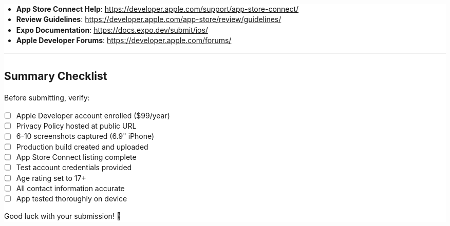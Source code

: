 - **App Store Connect Help**: https://developer.apple.com/support/app-store-connect/
- **Review Guidelines**: https://developer.apple.com/app-store/review/guidelines/
- **Expo Documentation**: https://docs.expo.dev/submit/ios/
- **Apple Developer Forums**: https://developer.apple.com/forums/

---

## Summary Checklist

Before submitting, verify:

- [ ] Apple Developer account enrolled ($99/year)
- [ ] Privacy Policy hosted at public URL
- [ ] 6-10 screenshots captured (6.9" iPhone)
- [ ] Production build created and uploaded
- [ ] App Store Connect listing complete
- [ ] Test account credentials provided
- [ ] Age rating set to 17+
- [ ] All contact information accurate
- [ ] App tested thoroughly on device

Good luck with your submission! 🎉
